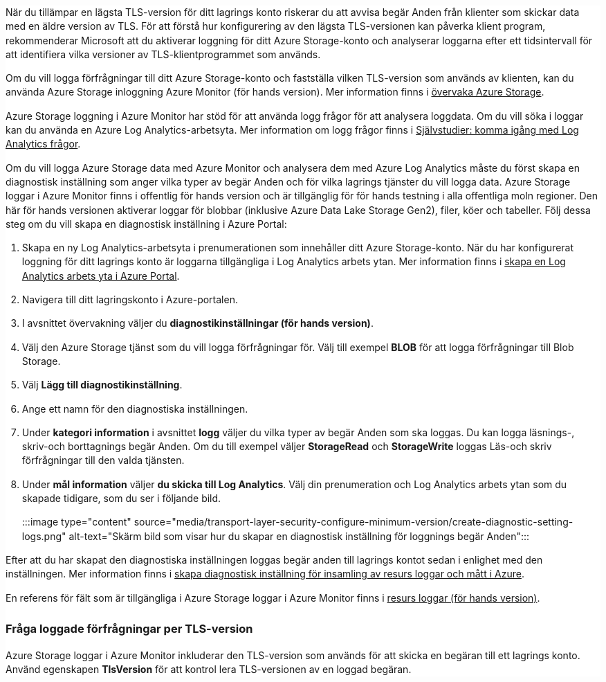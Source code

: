 När du tillämpar en lägsta TLS-version för ditt lagrings konto riskerar du att avvisa begär Anden från klienter som skickar data med en äldre version av TLS. För att förstå hur konfigurering av den lägsta TLS-versionen kan påverka klient program, rekommenderar Microsoft att du aktiverar loggning för ditt Azure Storage-konto och analyserar loggarna efter ett tidsintervall för att identifiera vilka versioner av TLS-klientprogrammet som används.

Om du vill logga förfrågningar till ditt Azure Storage-konto och fastställa vilken TLS-version som används av klienten, kan du använda Azure Storage inloggning Azure Monitor (för hands version). Mer information finns i [övervaka Azure Storage](../blobs/monitor-blob-storage.md).

Azure Storage loggning i Azure Monitor har stöd för att använda logg frågor för att analysera loggdata. Om du vill söka i loggar kan du använda en Azure Log Analytics-arbetsyta. Mer information om logg frågor finns i [Självstudier: komma igång med Log Analytics frågor](../../azure-monitor/logs/log-analytics-tutorial.md).

Om du vill logga Azure Storage data med Azure Monitor och analysera dem med Azure Log Analytics måste du först skapa en diagnostisk inställning som anger vilka typer av begär Anden och för vilka lagrings tjänster du vill logga data. Azure Storage loggar i Azure Monitor finns i offentlig för hands version och är tillgänglig för för hands testning i alla offentliga moln regioner. Den här för hands versionen aktiverar loggar för blobbar (inklusive Azure Data Lake Storage Gen2), filer, köer och tabeller. Följ dessa steg om du vill skapa en diagnostisk inställning i Azure Portal:

1. Skapa en ny Log Analytics-arbetsyta i prenumerationen som innehåller ditt Azure Storage-konto. När du har konfigurerat loggning för ditt lagrings konto är loggarna tillgängliga i Log Analytics arbets ytan. Mer information finns i [skapa en Log Analytics arbets yta i Azure Portal](../../azure-monitor/logs/quick-create-workspace.md).
1. Navigera till ditt lagringskonto i Azure-portalen.
1. I avsnittet övervakning väljer du **diagnostikinställningar (för hands version)**.
1. Välj den Azure Storage tjänst som du vill logga förfrågningar för. Välj till exempel **BLOB** för att logga förfrågningar till Blob Storage.
1. Välj **Lägg till diagnostikinställning**.
1. Ange ett namn för den diagnostiska inställningen.
1. Under **kategori information** i avsnittet **logg** väljer du vilka typer av begär Anden som ska loggas. Du kan logga läsnings-, skriv-och borttagnings begär Anden. Om du till exempel väljer **StorageRead** och **StorageWrite** loggas Läs-och skriv förfrågningar till den valda tjänsten.
1. Under **mål information** väljer **du skicka till Log Analytics**. Välj din prenumeration och Log Analytics arbets ytan som du skapade tidigare, som du ser i följande bild.

    :::image type="content" source="media/transport-layer-security-configure-minimum-version/create-diagnostic-setting-logs.png" alt-text="Skärm bild som visar hur du skapar en diagnostisk inställning för loggnings begär Anden":::

Efter att du har skapat den diagnostiska inställningen loggas begär anden till lagrings kontot sedan i enlighet med den inställningen. Mer information finns i [skapa diagnostisk inställning för insamling av resurs loggar och mått i Azure](../../azure-monitor/essentials/diagnostic-settings.md).

En referens för fält som är tillgängliga i Azure Storage loggar i Azure Monitor finns i [resurs loggar (för hands version)](../blobs/monitor-blob-storage-reference.md#resource-logs-preview).

### <a name="query-logged-requests-by-tls-version"></a>Fråga loggade förfrågningar per TLS-version

Azure Storage loggar i Azure Monitor inkluderar den TLS-version som används för att skicka en begäran till ett lagrings konto. Använd egenskapen **TlsVersion** för att kontrol lera TLS-versionen av en loggad begäran.
